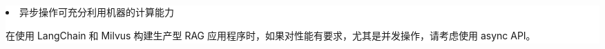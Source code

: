 <li>异步操作可充分利用机器的计算能力</li>
</ol>
<p>在使用 LangChain 和 Milvus 构建生产型 RAG 应用程序时，如果对性能有要求，尤其是并发操作，请考虑使用 async API。</p>
